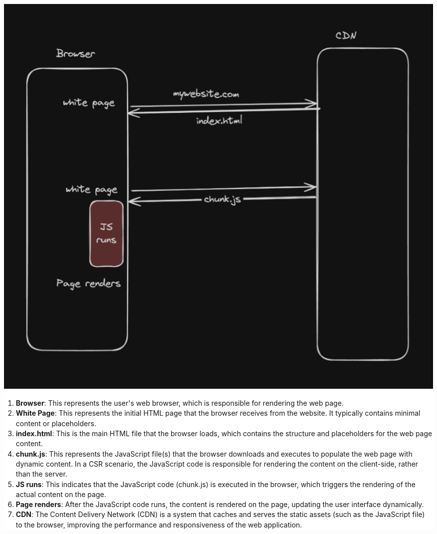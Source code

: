 ![Untitled 37.png](../../../../Images/Untitled%2037.png)

  

1. **Browser**: This represents the user's web browser, which is responsible for rendering the web page.
2. **White Page**: This represents the initial HTML page that the browser receives from the website. It typically contains minimal content or placeholders.
3. **index.html**: This is the main HTML file that the browser loads, which contains the structure and placeholders for the web page content.
4. **chunk.js**: This represents the JavaScript file(s) that the browser downloads and executes to populate the web page with dynamic content. In a CSR scenario, the JavaScript code is responsible for rendering the content on the client-side, rather than the server.
5. **JS runs**: This indicates that the JavaScript code (chunk.js) is executed in the browser, which triggers the rendering of the actual content on the page.
6. **Page renders**: After the JavaScript code runs, the content is rendered on the page, updating the user interface dynamically.
7. **CDN**: The Content Delivery Network (CDN) is a system that caches and serves the static assets (such as the JavaScript file) to the browser, improving the performance and responsiveness of the web application.
